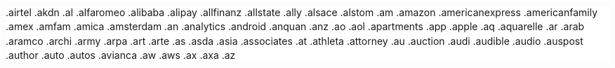 .airtel 
.akdn 
.al 
.alfaromeo 
.alibaba 
.alipay 
.allfinanz 
.allstate 
.ally 
.alsace 
.alstom 
.am 
.amazon 
.americanexpress
.americanfamily
.amex 
.amfam 
.amica 
.amsterdam 
.an 
.analytics 
.android 
.anquan 
.anz 
.ao 
.aol 
.apartments 
.app 
.apple 
.aq 
.aquarelle 
.ar 
.arab 
.aramco 
.archi 
.army 
.arpa 
.art 
.arte 
.as 
.asda 
.asia 
.associates 
.at 
.athleta 
.attorney 
.au 
.auction 
.audi 
.audible 
.audio 
.auspost 
.author 
.auto 
.autos 
.avianca 
.aw 
.aws 
.ax 
.axa 
.az 

